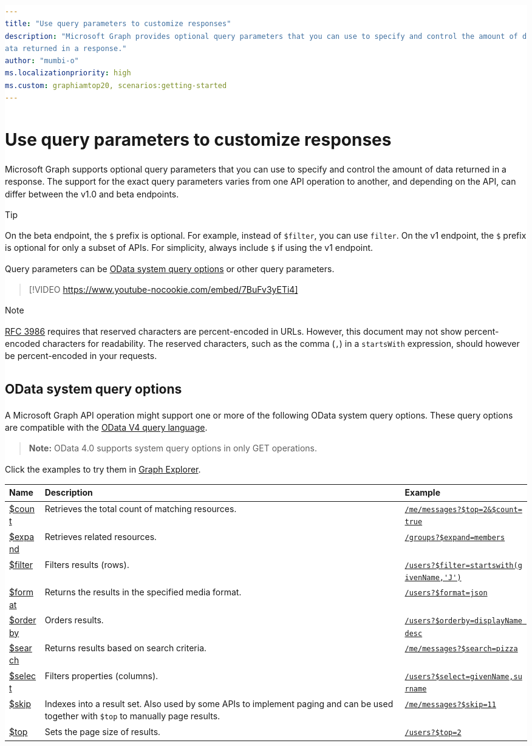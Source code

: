 ```yaml
---
title: "Use query parameters to customize responses"
description: "Microsoft Graph provides optional query parameters that you can use to specify and control the amount of data returned in a response."
author: "mumbi-o"
ms.localizationpriority: high
ms.custom: graphiamtop20, scenarios:getting-started
---
```


# Use query parameters to customize responses

Microsoft Graph supports optional query parameters that you can use to specify and control the amount of data returned in a response. The support for the exact query parameters varies from one API operation to another, and depending on the API, can differ between the v1.0 and beta endpoints.

> [!TIP] 
> On the beta endpoint, the `$` prefix is optional. For example, instead of `$filter`, you can use `filter`. 
> On the v1 endpoint, the `$` prefix is optional for only a subset of APIs. For simplicity, always include `$` if using the v1 endpoint.

Query parameters can be [OData system query options](http://docs.oasis-open.org/odata/odata/v4.01/odata-v4.01-part2-url-conventions.html#_Toc31360955) or other query parameters.

> [!VIDEO https://www.youtube-nocookie.com/embed/7BuFv3yETi4]

> [!NOTE]
> [RFC 3986](https://www.rfc-editor.org/rfc/rfc3986#section-2.2) requires that reserved characters are percent-encoded in URLs. However, this document may not show percent-encoded characters for readability. The reserved characters, such as the comma (`,`) in a `startsWith` expression, should however be percent-encoded in your requests.

## OData system query options
A Microsoft Graph API operation might support one or more of the following OData system query options. These query options are compatible with the [OData V4 query language][odata-query].

>**Note:** OData 4.0 supports system query options in only GET operations.

Click the examples to try them in [Graph Explorer][graph-explorer].

| Name                     | Description | Example
|:-------------------------|:------------|:---------|
| [$count](#count-parameter)         | Retrieves the total count of matching resources. | [`/me/messages?$top=2&$count=true`][count-example]
| [$expand](#expand-parameter)       | Retrieves related resources.|[`/groups?$expand=members`][expand-example]
| [$filter](#filter-parameter)       | Filters results (rows).|[`/users?$filter=startswith(givenName,'J')`][filter-example]
| [$format](#format-parameter)       | Returns the results in the specified media format.|[`/users?$format=json`][format-example]
| [$orderby](#orderby-parameter)     | Orders results.|[`/users?$orderby=displayName desc`][orderby-example]
| [$search](#search-parameter)       | Returns results based on search criteria. |[`/me/messages?$search=pizza`][search-example]
| [$select](#select-parameter)       | Filters properties (columns).|[`/users?$select=givenName,surname`][select-example]
| [$skip](#skip-parameter)           | Indexes into a result set. Also used by some APIs to implement paging and can be used together with `$top` to manually page results. | [`/me/messages?$skip=11`][skip-example]
| [$top](#top-parameter)             | Sets the page size of results. |[`/users?$top=2`][top-example]


[graph-explorer]: https://developer.microsoft.com/graph/graph-explorer
[odata-filter]: https://docs.oasis-open.org/odata/odata/v4.0/errata03/os/complete/part2-url-conventions/odata-v4.0-errata03-os-part2-url-conventions-complete.html#_Toc453752358
[odata-query]: https://docs.oasis-open.org/odata/odata/v4.0/errata03/os/complete/part2-url-conventions/odata-v4.0-errata03-os-part2-url-conventions-complete.html#_Toc453752356
[count-example]: https://developer.microsoft.com/graph/graph-explorer?request=me/messages?$top=2%26$count=true&method=GET&version=v1.0
[expand-example]: https://developer.microsoft.com/graph/graph-explorer?request=groups?$expand=members&method=GET&version=v1.0
[filter-example]: https://developer.microsoft.com/graph/graph-explorer?request=users?$filter=startswith(givenName,'J')&method=GET&version=v1.0
[format-example]: https://developer.microsoft.com/graph/graph-explorer?request=users?$format=json&method=GET&version=v1.0
[orderby-example]: https://developer.microsoft.com/graph/graph-explorer?request=users?$orderby=displayName%20DESC&method=GET&version=v1.0
[search-example]: https://developer.microsoft.com/graph/graph-explorer?request=me/messages?$search=pizza&method=GET&version=v1.0
[select-example]: https://developer.microsoft.com/graph/graph-explorer?request=users?$select=givenName,surname&method=GET&version=v1.0
[skip-example]: https://developer.microsoft.com/graph/graph-explorer?request=me/messages?$skip=11&method=GET&version=v1.0
[top-example]: https://developer.microsoft.com/graph/graph-explorer?request=users?$top=2&method=GET&version=v1.0